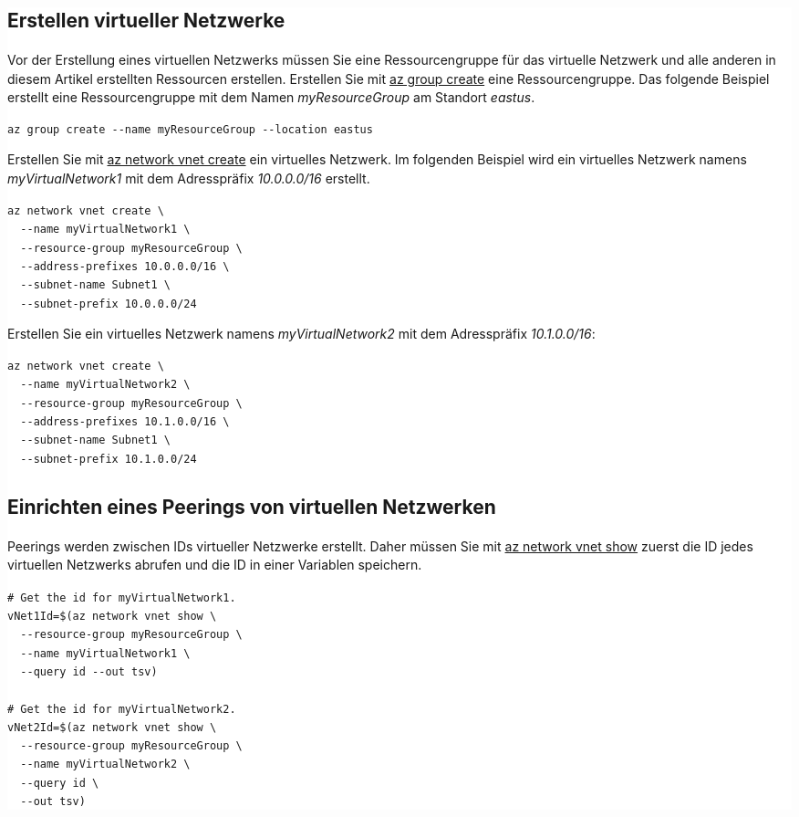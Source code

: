 ## <a name="create-virtual-networks"></a>Erstellen virtueller Netzwerke

Vor der Erstellung eines virtuellen Netzwerks müssen Sie eine Ressourcengruppe für das virtuelle Netzwerk und alle anderen in diesem Artikel erstellten Ressourcen erstellen. Erstellen Sie mit [az group create](/cli/azure/group) eine Ressourcengruppe. Das folgende Beispiel erstellt eine Ressourcengruppe mit dem Namen *myResourceGroup* am Standort *eastus*.

```azurecli-interactive 
az group create --name myResourceGroup --location eastus
```

Erstellen Sie mit [az network vnet create](/cli/azure/network/vnet) ein virtuelles Netzwerk. Im folgenden Beispiel wird ein virtuelles Netzwerk namens *myVirtualNetwork1* mit dem Adresspräfix *10.0.0.0/16* erstellt.

```azurecli-interactive 
az network vnet create \
  --name myVirtualNetwork1 \
  --resource-group myResourceGroup \
  --address-prefixes 10.0.0.0/16 \
  --subnet-name Subnet1 \
  --subnet-prefix 10.0.0.0/24
```

Erstellen Sie ein virtuelles Netzwerk namens *myVirtualNetwork2* mit dem Adresspräfix *10.1.0.0/16*:

```azurecli-interactive 
az network vnet create \
  --name myVirtualNetwork2 \
  --resource-group myResourceGroup \
  --address-prefixes 10.1.0.0/16 \
  --subnet-name Subnet1 \
  --subnet-prefix 10.1.0.0/24
```

## <a name="peer-virtual-networks"></a>Einrichten eines Peerings von virtuellen Netzwerken

Peerings werden zwischen IDs virtueller Netzwerke erstellt. Daher müssen Sie mit [az network vnet show](/cli/azure/network/vnet) zuerst die ID jedes virtuellen Netzwerks abrufen und die ID in einer Variablen speichern.

```azurecli-interactive
# Get the id for myVirtualNetwork1.
vNet1Id=$(az network vnet show \
  --resource-group myResourceGroup \
  --name myVirtualNetwork1 \
  --query id --out tsv)

# Get the id for myVirtualNetwork2.
vNet2Id=$(az network vnet show \
  --resource-group myResourceGroup \
  --name myVirtualNetwork2 \
  --query id \
  --out tsv)
```
